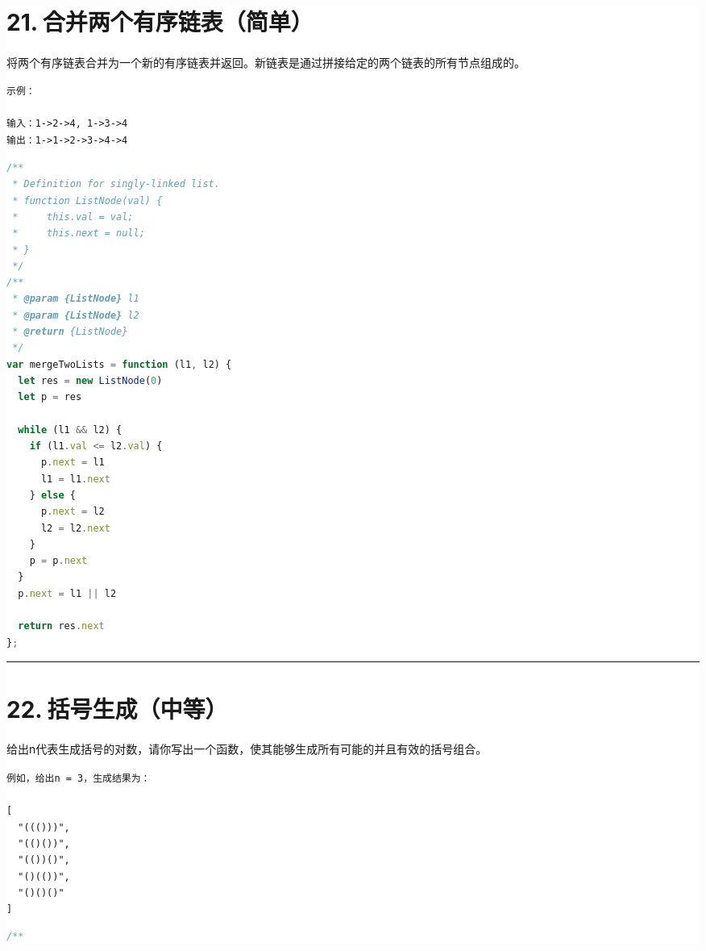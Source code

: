 
# 21. 合并两个有序链表（简单）
将两个有序链表合并为一个新的有序链表并返回。新链表是通过拼接给定的两个链表的所有节点组成的。
```
示例：

输入：1->2->4, 1->3->4
输出：1->1->2->3->4->4

```
```javascript
/**
 * Definition for singly-linked list.
 * function ListNode(val) {
 *     this.val = val;
 *     this.next = null;
 * }
 */
/**
 * @param {ListNode} l1
 * @param {ListNode} l2
 * @return {ListNode}
 */
var mergeTwoLists = function (l1, l2) {
  let res = new ListNode(0)
  let p = res

  while (l1 && l2) {
    if (l1.val <= l2.val) {
      p.next = l1
      l1 = l1.next
    } else {
      p.next = l2
      l2 = l2.next
    }
    p = p.next
  }
  p.next = l1 || l2

  return res.next
};

```

---


# 22. 括号生成（中等）
给出n代表生成括号的对数，请你写出一个函数，使其能够生成所有可能的并且有效的括号组合。
```
例如，给出n = 3，生成结果为：

[
  "((()))",
  "(()())",
  "(())()",
  "()(())",
  "()()()"
]

```
```javascript
/**
```